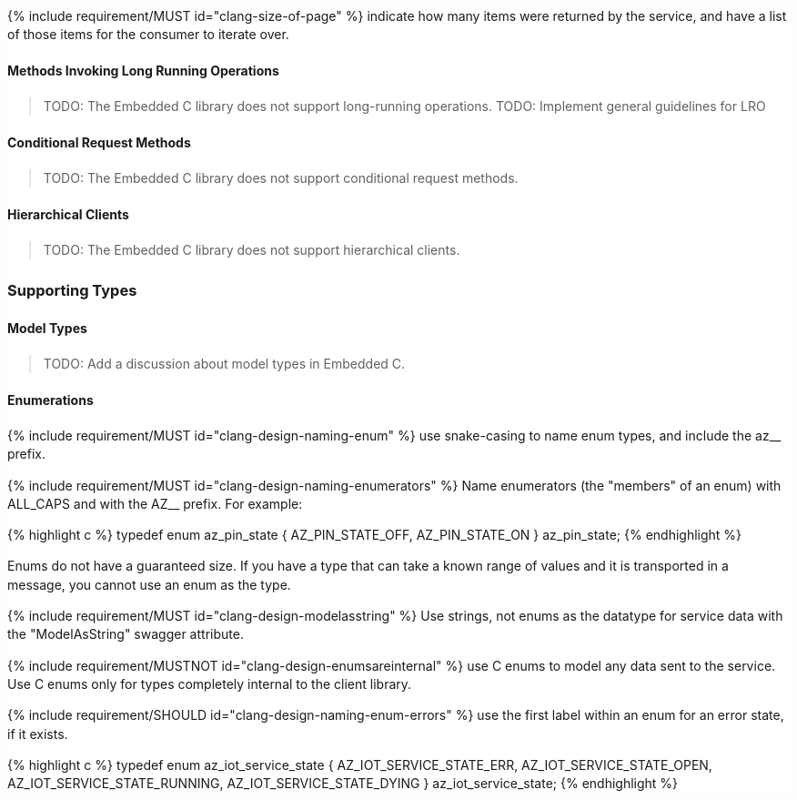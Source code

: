 {% include requirement/MUST id="clang-size-of-page" %} indicate how many items were returned by the service, and have a list of those items for the consumer to iterate over.

#### Methods Invoking Long Running Operations

> TODO: The Embedded C library does not support long-running operations.
> TODO: Implement general guidelines for LRO

#### Conditional Request Methods

> TODO: The Embedded C library does not support conditional request methods.

#### Hierarchical Clients

> TODO: The Embedded C library does not support hierarchical clients.

### Supporting Types

#### Model Types

> TODO: Add a discussion about model types in Embedded C.

#### Enumerations

{% include requirement/MUST id="clang-design-naming-enum" %} use snake-casing to name enum types, and include the az_<svcname>_<shortenumname> prefix.

{% include requirement/MUST id="clang-design-naming-enumerators" %}
Name enumerators (the "members" of an enum) with ALL_CAPS and with
the AZ_<svcname>_<shortenumname> prefix. For example:

{% highlight c %}
typedef enum az_pin_state {
    AZ_PIN_STATE_OFF,
    AZ_PIN_STATE_ON
} az_pin_state;
{% endhighlight %}

Enums do not have a guaranteed size.  If you have a type that can take a known range of values and it is transported in a message, you cannot use an enum as the type.

{% include requirement/MUST id="clang-design-modelasstring" %} Use strings, not enums
  as the datatype for service data with the "ModelAsString" swagger attribute.

{% include requirement/MUSTNOT id="clang-design-enumsareinternal" %} use C enums to model any data sent to the service. Use C enums only for types completely internal to the client library.

{% include requirement/SHOULD id="clang-design-naming-enum-errors" %} use the first label within an enum for an error state, if it exists.  

{% highlight c %}
typedef enum az_iot_service_state {
    AZ_IOT_SERVICE_STATE_ERR,
    AZ_IOT_SERVICE_STATE_OPEN,
    AZ_IOT_SERVICE_STATE_RUNNING,
    AZ_IOT_SERVICE_STATE_DYING
} az_iot_service_state;
{% endhighlight %}
